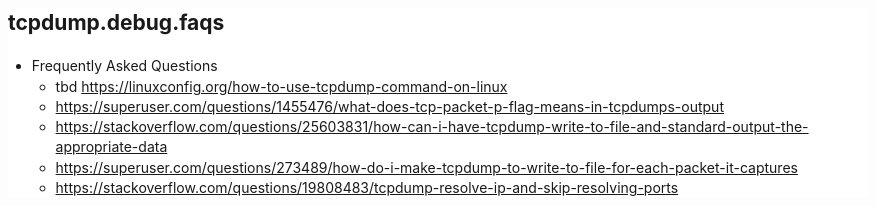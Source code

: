 ## tcpdump.debug.faqs

- Frequently Asked Questions
  - tbd https://linuxconfig.org/how-to-use-tcpdump-command-on-linux
  - https://superuser.com/questions/1455476/what-does-tcp-packet-p-flag-means-in-tcpdumps-output
  - https://stackoverflow.com/questions/25603831/how-can-i-have-tcpdump-write-to-file-and-standard-output-the-appropriate-data
  - https://superuser.com/questions/273489/how-do-i-make-tcpdump-to-write-to-file-for-each-packet-it-captures
  - https://stackoverflow.com/questions/19808483/tcpdump-resolve-ip-and-skip-resolving-ports
